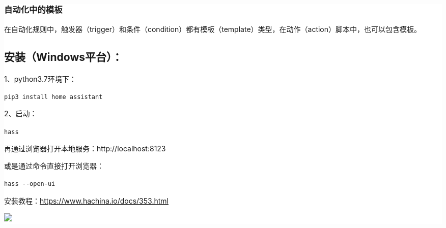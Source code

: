 ### 自动化中的模板

在自动化规则中，触发器（trigger）和条件（condition）都有模板（template）类型，在动作（action）脚本中，也可以包含模板。



## 安装（Windows平台）：

1、python3.7环境下：

```
pip3 install home assistant
```

2、启动：

```
hass
```

再通过浏览器打开本地服务：http://localhost:8123

或是通过命令直接打开浏览器：

```
hass --open-ui
```

安装教程：https://www.hachina.io/docs/353.html

![](C:/Users/nicdo/Desktop/HomeAssistant/2.Home%20Assistant%E6%A6%82%E8%A7%88/pic/%E7%99%BB%E9%99%86.png)



